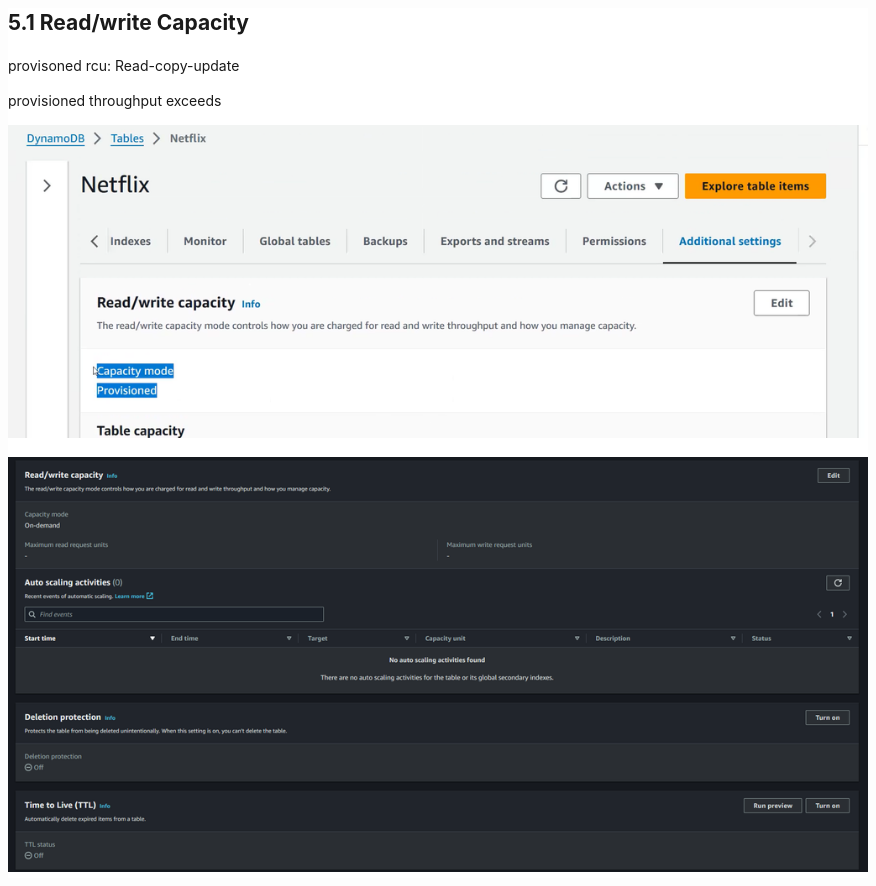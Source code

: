 

## 5.1 Read/write Capacity 

provisoned 
rcu: Read-copy-update

provisioned throughput exceeds 


![](image/Pasted%20image%2020241003112931.png)


![](image/Pasted%20image%2020241004084021.png)
